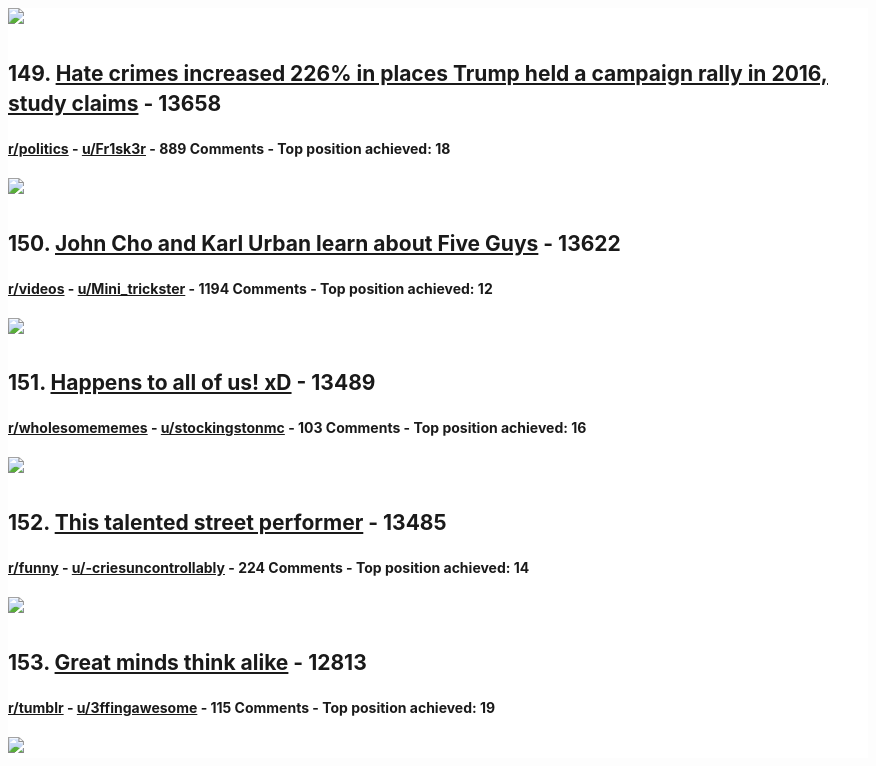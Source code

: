 <a href="https://v.redd.it/jizaktpnxwn21"><img src="https://b.thumbs.redditmedia.com/5iuNHCeJYUJ8GehGz7hgdx4MYmYRf7TOwJjGg8535co.jpg"></img></a>

## 149. [Hate crimes increased 226% in places Trump held a campaign rally in 2016, study claims](http://reddit.com/r/politics/comments/b4fnfw/hate_crimes_increased_226_in_places_trump_held_a/) - 13658
#### [r/politics](http://reddit.com/r/politics) - [u/Fr1sk3r](http://reddit.com/u/Fr1sk3r) - 889 Comments - Top position achieved: 18

<a href="https://www.businessinsider.com/trump-campaign-rally-hate-crimes-study-maga-2019-3"><img src="https://b.thumbs.redditmedia.com/xMUE6I--MXIReFKg70_sS9nHwdX647xA4Ow60glIJzU.jpg"></img></a>

## 150. [John Cho and Karl Urban learn about Five Guys](http://reddit.com/r/videos/comments/b4jubo/john_cho_and_karl_urban_learn_about_five_guys/) - 13622
#### [r/videos](http://reddit.com/r/videos) - [u/Mini_trickster](http://reddit.com/u/Mini_trickster) - 1194 Comments - Top position achieved: 12

<a href="https://www.youtube.com/watch?v=ixk01QlUPqw"><img src="https://a.thumbs.redditmedia.com/f4gAKWX_nLyplbpNB3tVoMaw-2q-gmjg8Hg9GLfxm_0.jpg"></img></a>

## 151. [Happens to all of us! xD](http://reddit.com/r/wholesomememes/comments/b4lkjs/happens_to_all_of_us_xd/) - 13489
#### [r/wholesomememes](http://reddit.com/r/wholesomememes) - [u/stockingstonmc](http://reddit.com/u/stockingstonmc) - 103 Comments - Top position achieved: 16

<a href="https://i.redd.it/mlvt2udniwn21.jpg"><img src="https://b.thumbs.redditmedia.com/uOwJ-k6_dLa-0pJP0m9mPMDyiyNU9RsYJzc3gbmVNtw.jpg"></img></a>

## 152. [This talented street performer](http://reddit.com/r/funny/comments/b4na9h/this_talented_street_performer/) - 13485
#### [r/funny](http://reddit.com/r/funny) - [u/-criesuncontrollably](http://reddit.com/u/-criesuncontrollably) - 224 Comments - Top position achieved: 14

<a href="https://v.redd.it/d55nbb019xn21"><img src="https://b.thumbs.redditmedia.com/sfgFoNn4S5wuf8IAIDAqGN4zCh_zj_n2UX_ZJM0cJRI.jpg"></img></a>

## 153. [Great minds think alike](http://reddit.com/r/tumblr/comments/b4d7c6/great_minds_think_alike/) - 12813
#### [r/tumblr](http://reddit.com/r/tumblr) - [u/3ffingawesome](http://reddit.com/u/3ffingawesome) - 115 Comments - Top position achieved: 19

<a href="https://i.redd.it/8ull079rsrn21.jpg"><img src="https://b.thumbs.redditmedia.com/-eTeAosUtKnmptTAUhZB2KBfNvenpJIFFcMJmTreRrQ.jpg"></img></a>
